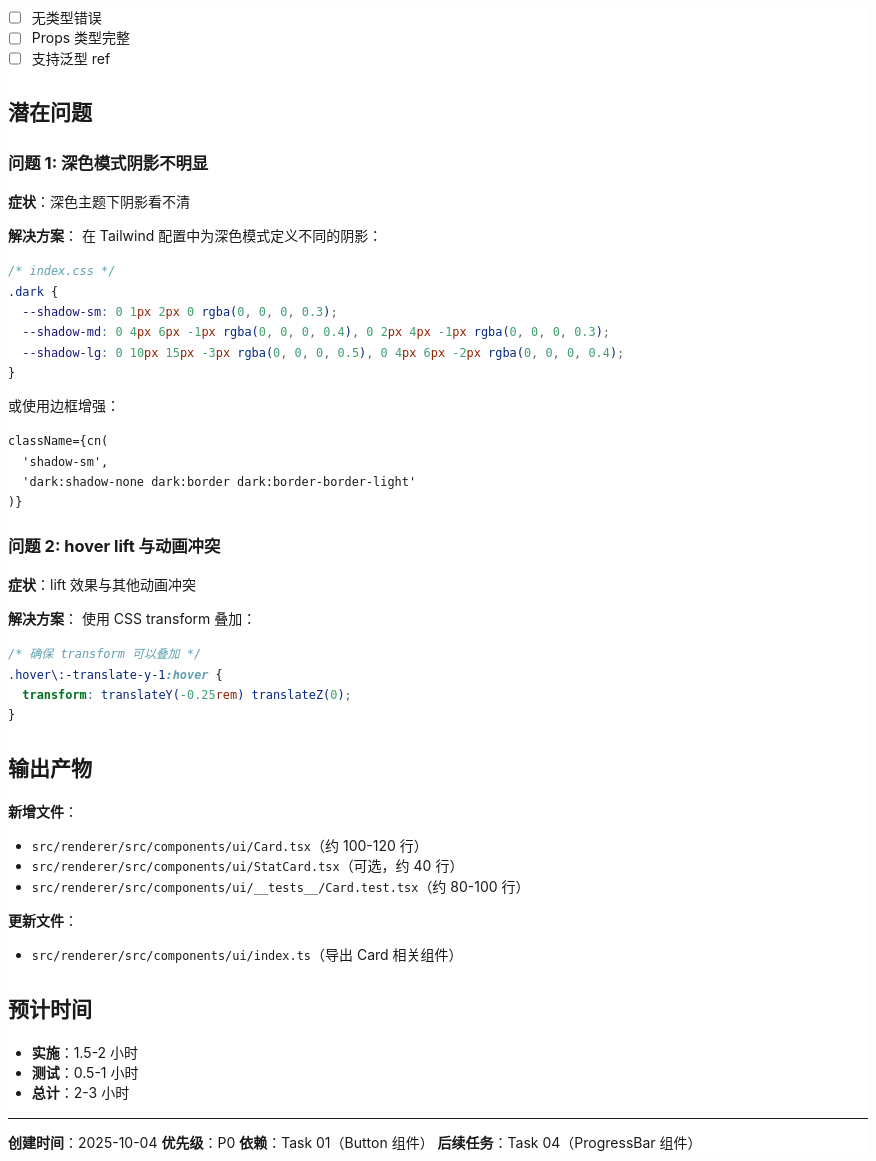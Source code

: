 - [ ] 无类型错误
- [ ] Props 类型完整
- [ ] 支持泛型 ref

## 潜在问题

### 问题 1: 深色模式阴影不明显

**症状**：深色主题下阴影看不清

**解决方案**：
在 Tailwind 配置中为深色模式定义不同的阴影：

```css
/* index.css */
.dark {
  --shadow-sm: 0 1px 2px 0 rgba(0, 0, 0, 0.3);
  --shadow-md: 0 4px 6px -1px rgba(0, 0, 0, 0.4), 0 2px 4px -1px rgba(0, 0, 0, 0.3);
  --shadow-lg: 0 10px 15px -3px rgba(0, 0, 0, 0.5), 0 4px 6px -2px rgba(0, 0, 0, 0.4);
}
```

或使用边框增强：

```tsx
className={cn(
  'shadow-sm',
  'dark:shadow-none dark:border dark:border-border-light'
)}
```

### 问题 2: hover lift 与动画冲突

**症状**：lift 效果与其他动画冲突

**解决方案**：
使用 CSS transform 叠加：

```css
/* 确保 transform 可以叠加 */
.hover\:-translate-y-1:hover {
  transform: translateY(-0.25rem) translateZ(0);
}
```

## 输出产物

**新增文件**：
- `src/renderer/src/components/ui/Card.tsx`（约 100-120 行）
- `src/renderer/src/components/ui/StatCard.tsx`（可选，约 40 行）
- `src/renderer/src/components/ui/__tests__/Card.test.tsx`（约 80-100 行）

**更新文件**：
- `src/renderer/src/components/ui/index.ts`（导出 Card 相关组件）

## 预计时间

- **实施**：1.5-2 小时
- **测试**：0.5-1 小时
- **总计**：2-3 小时

---

**创建时间**：2025-10-04
**优先级**：P0
**依赖**：Task 01（Button 组件）
**后续任务**：Task 04（ProgressBar 组件）
